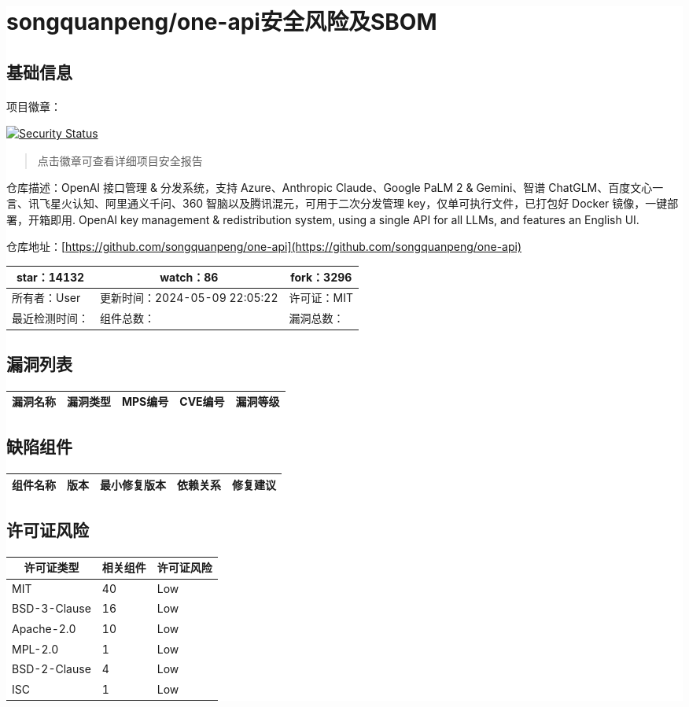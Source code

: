 # songquanpeng/one-api安全风险及SBOM

## 基础信息

项目徽章：

[![Security Status](https://www.murphysec.com/platform3/v31/badge/1788650512438718465.svg)](https://www.murphysec.com/console/report/1672182636078718976/1788650512438718465)

> 点击徽章可查看详细项目安全报告

仓库描述：OpenAI 接口管理 & 分发系统，支持 Azure、Anthropic Claude、Google PaLM 2 & Gemini、智谱 ChatGLM、百度文心一言、讯飞星火认知、阿里通义千问、360 智脑以及腾讯混元，可用于二次分发管理 key，仅单可执行文件，已打包好 Docker 镜像，一键部署，开箱即用. OpenAI key management & redistribution system, using a single API for all LLMs, and features an English UI.

仓库地址：[https://github.com/songquanpeng/one-api](https://github.com/songquanpeng/one-api)

| star：14132 | watch：86 | fork：3296 |
| ----------- | -------------- | ------------ |
| 所有者：User | 更新时间：2024-05-09 22:05:22 | 许可证：MIT |
| 最近检测时间： | 组件总数： | 漏洞总数： |




## 漏洞列表

| 漏洞名称 | 漏洞类型 | MPS编号 | CVE编号 | 漏洞等级 |
| ------- | ------ | ------- | ------ | ----- |





## 缺陷组件

| 组件名称 | 版本 | 最小修复版本 | 依赖关系 | 修复建议 |
| -------- | ---- | ------------ | -------- | -------- |





## 许可证风险

| 许可证类型 | 相关组件 | 许可证风险 |
| ---------- | -------- | ---------- |
|MIT|40|Low|
|BSD-3-Clause|16|Low|
|Apache-2.0|10|Low|
|MPL-2.0|1|Low|
|BSD-2-Clause|4|Low|
|ISC|1|Low|
